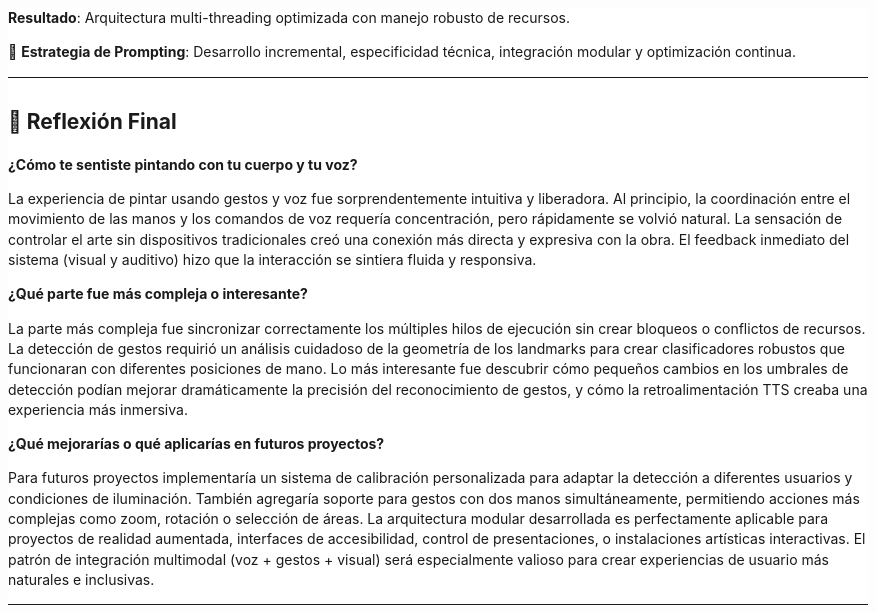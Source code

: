 **Resultado**: Arquitectura multi-threading optimizada con manejo robusto de recursos.

📎 **Estrategia de Prompting**: Desarrollo incremental, especificidad técnica, integración modular y optimización continua.

---

## 💬 Reflexión Final

**¿Cómo te sentiste pintando con tu cuerpo y tu voz?**

La experiencia de pintar usando gestos y voz fue sorprendentemente intuitiva y liberadora. Al principio, la coordinación entre el movimiento de las manos y los comandos de voz requería concentración, pero rápidamente se volvió natural. La sensación de controlar el arte sin dispositivos tradicionales creó una conexión más directa y expresiva con la obra. El feedback inmediato del sistema (visual y auditivo) hizo que la interacción se sintiera fluida y responsiva.

**¿Qué parte fue más compleja o interesante?**

La parte más compleja fue sincronizar correctamente los múltiples hilos de ejecución sin crear bloqueos o conflictos de recursos. La detección de gestos requirió un análisis cuidadoso de la geometría de los landmarks para crear clasificadores robustos que funcionaran con diferentes posiciones de mano. Lo más interesante fue descubrir cómo pequeños cambios en los umbrales de detección podían mejorar dramáticamente la precisión del reconocimiento de gestos, y cómo la retroalimentación TTS creaba una experiencia más inmersiva.

**¿Qué mejorarías o qué aplicarías en futuros proyectos?**

Para futuros proyectos implementaría un sistema de calibración personalizada para adaptar la detección a diferentes usuarios y condiciones de iluminación. También agregaría soporte para gestos con dos manos simultáneamente, permitiendo acciones más complejas como zoom, rotación o selección de áreas. La arquitectura modular desarrollada es perfectamente aplicable para proyectos de realidad aumentada, interfaces de accesibilidad, control de presentaciones, o instalaciones artísticas interactivas. El patrón de integración multimodal (voz + gestos + visual) será especialmente valioso para crear experiencias de usuario más naturales e inclusivas.

---
